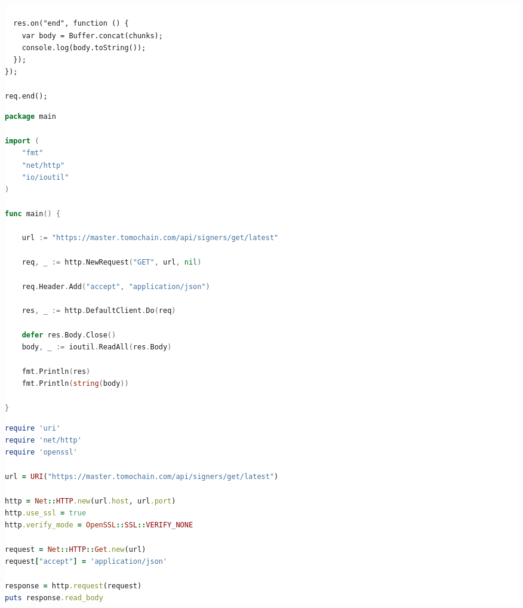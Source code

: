 ```javascript--node

  res.on("end", function () {
    var body = Buffer.concat(chunks);
    console.log(body.toString());
  });
});

req.end();
```

```go
package main

import (
	"fmt"
	"net/http"
	"io/ioutil"
)

func main() {

	url := "https://master.tomochain.com/api/signers/get/latest"

	req, _ := http.NewRequest("GET", url, nil)

	req.Header.Add("accept", "application/json")

	res, _ := http.DefaultClient.Do(req)

	defer res.Body.Close()
	body, _ := ioutil.ReadAll(res.Body)

	fmt.Println(res)
	fmt.Println(string(body))

}
```

```ruby
require 'uri'
require 'net/http'
require 'openssl'

url = URI("https://master.tomochain.com/api/signers/get/latest")

http = Net::HTTP.new(url.host, url.port)
http.use_ssl = true
http.verify_mode = OpenSSL::SSL::VERIFY_NONE

request = Net::HTTP::Get.new(url)
request["accept"] = 'application/json'

response = http.request(request)
puts response.read_body
```
